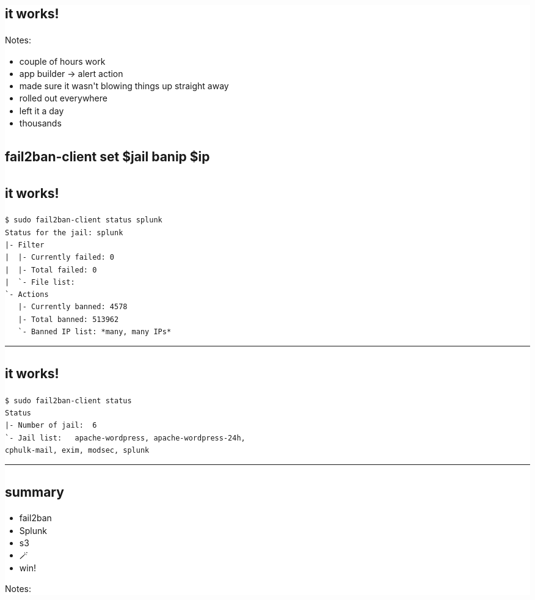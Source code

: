 ## it works!


Notes:

* couple of hours work
* app builder -> alert action
* made sure it wasn't blowing things up straight away
* rolled out everywhere
* left it a day
* thousands

fail2ban-client set $jail banip $ip
---

## it works!

```shell
$ sudo fail2ban-client status splunk
Status for the jail: splunk
|- Filter
|  |- Currently failed:	0
|  |- Total failed:	0
|  `- File list:
`- Actions
   |- Currently banned:	4578
   |- Total banned:	513962
   `- Banned IP list: *many, many IPs*
```
---

## it works!

```shell
$ sudo fail2ban-client status
Status
|- Number of jail:	6
`- Jail list:	apache-wordpress, apache-wordpress-24h,
cphulk-mail, exim, modsec, splunk
```

---

## summary

 - fail2ban
 - Splunk
 - s3
 - 🪄
 - win!

Notes:
